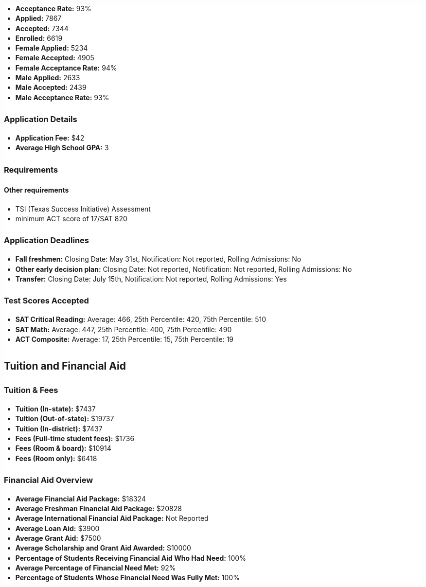 - **Acceptance Rate:** 93%
- **Applied:** 7867
- **Accepted:** 7344
- **Enrolled:** 6619
- **Female Applied:** 5234
- **Female Accepted:** 4905
- **Female Acceptance Rate:** 94%
- **Male Applied:** 2633
- **Male Accepted:** 2439
- **Male Acceptance Rate:** 93%

### Application Details

- **Application Fee:** $42
- **Average High School GPA:** 3

### Requirements

#### Other requirements

- TSI (Texas Success Initiative) Assessment
- minimum ACT score of 17/SAT 820

### Application Deadlines

- **Fall freshmen:** Closing Date: May 31st, Notification: Not reported, Rolling Admissions: No
- **Other early decision plan:** Closing Date: Not reported, Notification: Not reported, Rolling Admissions: No
- **Transfer:** Closing Date: July 15th, Notification: Not reported, Rolling Admissions: Yes

### Test Scores Accepted

- **SAT Critical Reading:** Average: 466, 25th Percentile: 420, 75th Percentile: 510
- **SAT Math:** Average: 447, 25th Percentile: 400, 75th Percentile: 490
- **ACT Composite:** Average: 17, 25th Percentile: 15, 75th Percentile: 19

## Tuition and Financial Aid

### Tuition & Fees

- **Tuition (In-state):** $7437
- **Tuition (Out-of-state):** $19737
- **Tuition (In-district):** $7437
- **Fees (Full-time student fees):** $1736
- **Fees (Room & board):** $10914
- **Fees (Room only):** $6418

### Financial Aid Overview

- **Average Financial Aid Package:** $18324
- **Average Freshman Financial Aid Package:** $20828
- **Average International Financial Aid Package:** Not Reported
- **Average Loan Aid:** $3900
- **Average Grant Aid:** $7500
- **Average Scholarship and Grant Aid Awarded:** $10000
- **Percentage of Students Receiving Financial Aid Who Had Need:** 100%
- **Average Percentage of Financial Need Met:** 92%
- **Percentage of Students Whose Financial Need Was Fully Met:** 100%
